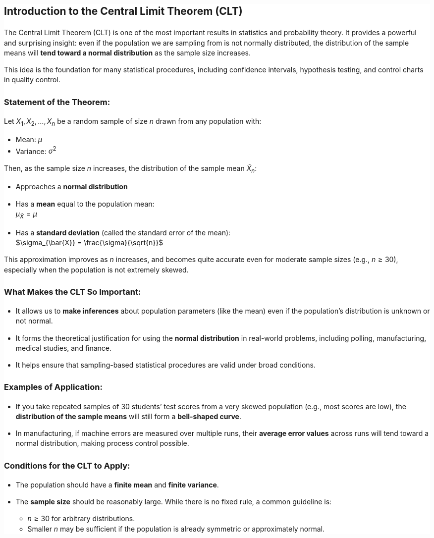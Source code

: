 ## Introduction to the Central Limit Theorem (CLT)

The Central Limit Theorem (CLT) is one of the most important results in statistics and probability theory. It provides a powerful and surprising insight: even if the population we are sampling from is not normally distributed, the distribution of the sample means will **tend toward a normal distribution** as the sample size increases.

This idea is the foundation for many statistical procedures, including confidence intervals, hypothesis testing, and control charts in quality control.

### Statement of the Theorem:

Let $X_1, X_2, \dots, X_n$ be a random sample of size $n$ drawn from any population with:

- Mean: $\mu$  
- Variance: $\sigma^2$  

Then, as the sample size $n$ increases, the distribution of the sample mean $\bar{X}_n$:

- Approaches a **normal distribution**  

- Has a **mean** equal to the population mean:  
  $\mu_{\bar{X}} = \mu$  

- Has a **standard deviation** (called the standard error of the mean):  
  $\sigma_{\bar{X}} = \frac{\sigma}{\sqrt{n}}$  

This approximation improves as $n$ increases, and becomes quite accurate even for moderate sample sizes (e.g., $n \geq 30$), especially when the population is not extremely skewed.

### What Makes the CLT So Important:

- It allows us to **make inferences** about population parameters (like the mean) even if the population’s distribution is unknown or not normal.

- It forms the theoretical justification for using the **normal distribution** in real-world problems, including polling, manufacturing, medical studies, and finance.

- It helps ensure that sampling-based statistical procedures are valid under broad conditions.

### Examples of Application:

- If you take repeated samples of 30 students’ test scores from a very skewed population (e.g., most scores are low), the **distribution of the sample means** will still form a **bell-shaped curve**.

- In manufacturing, if machine errors are measured over multiple runs, their **average error values** across runs will tend toward a normal distribution, making process control possible.

### Conditions for the CLT to Apply:

- The population should have a **finite mean** and **finite variance**.  

- The **sample size** should be reasonably large. While there is no fixed rule, a common guideline is:

  - $n \geq 30$ for arbitrary distributions.  
  - Smaller $n$ may be sufficient if the population is already symmetric or approximately normal.
